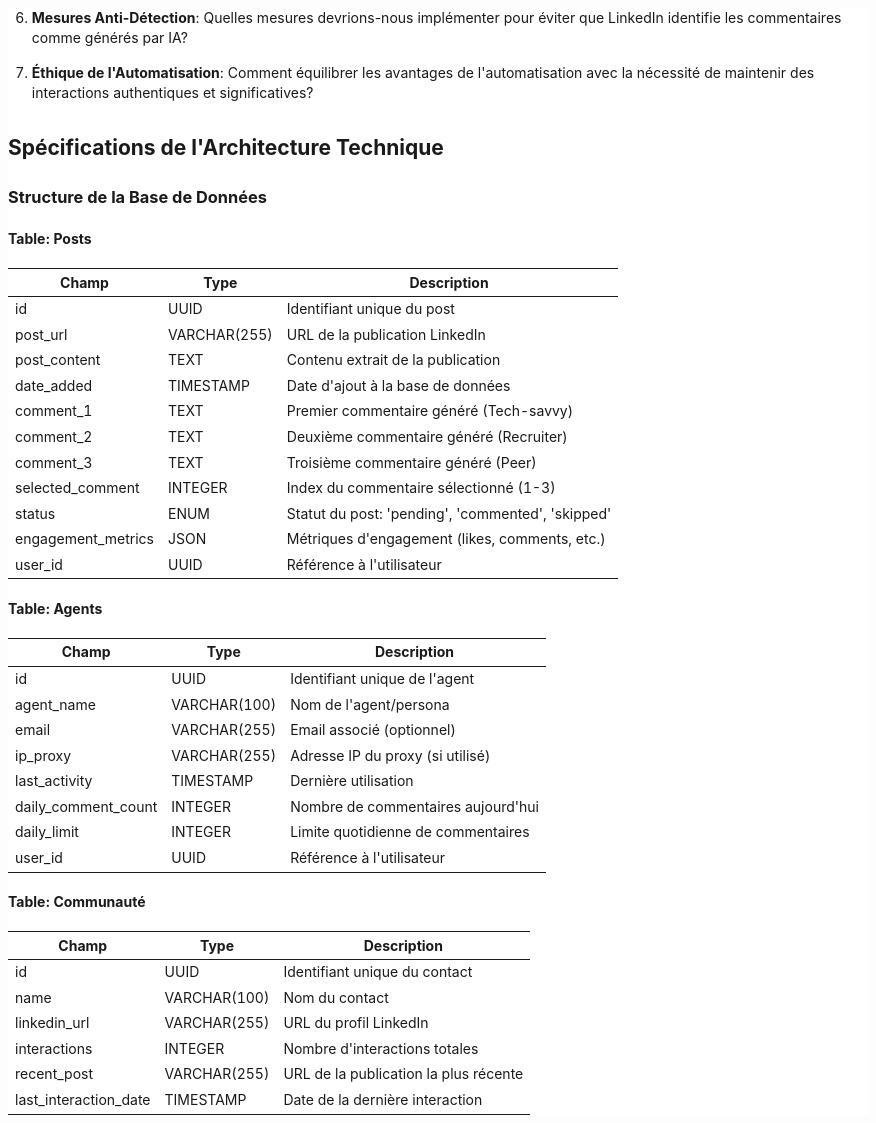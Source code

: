 6. **Mesures Anti-Détection**: Quelles mesures devrions-nous implémenter pour éviter que LinkedIn identifie les commentaires comme générés par IA?

7. **Éthique de l'Automatisation**: Comment équilibrer les avantages de l'automatisation avec la nécessité de maintenir des interactions authentiques et significatives?

## Spécifications de l'Architecture Technique

### Structure de la Base de Données

#### Table: Posts
| Champ | Type | Description |
|-------|------|-------------|
| id | UUID | Identifiant unique du post |
| post_url | VARCHAR(255) | URL de la publication LinkedIn |
| post_content | TEXT | Contenu extrait de la publication |
| date_added | TIMESTAMP | Date d'ajout à la base de données |
| comment_1 | TEXT | Premier commentaire généré (Tech-savvy) |
| comment_2 | TEXT | Deuxième commentaire généré (Recruiter) |
| comment_3 | TEXT | Troisième commentaire généré (Peer) |
| selected_comment | INTEGER | Index du commentaire sélectionné (1-3) |
| status | ENUM | Statut du post: 'pending', 'commented', 'skipped' |
| engagement_metrics | JSON | Métriques d'engagement (likes, comments, etc.) |
| user_id | UUID | Référence à l'utilisateur |

#### Table: Agents
| Champ | Type | Description |
|-------|------|-------------|
| id | UUID | Identifiant unique de l'agent |
| agent_name | VARCHAR(100) | Nom de l'agent/persona |
| email | VARCHAR(255) | Email associé (optionnel) |
| ip_proxy | VARCHAR(255) | Adresse IP du proxy (si utilisé) |
| last_activity | TIMESTAMP | Dernière utilisation |
| daily_comment_count | INTEGER | Nombre de commentaires aujourd'hui |
| daily_limit | INTEGER | Limite quotidienne de commentaires |
| user_id | UUID | Référence à l'utilisateur |

#### Table: Communauté
| Champ | Type | Description |
|-------|------|-------------|
| id | UUID | Identifiant unique du contact |
| name | VARCHAR(100) | Nom du contact |
| linkedin_url | VARCHAR(255) | URL du profil LinkedIn |
| interactions | INTEGER | Nombre d'interactions totales |
| recent_post | VARCHAR(255) | URL de la publication la plus récente |
| last_interaction_date | TIMESTAMP | Date de la dernière interaction |